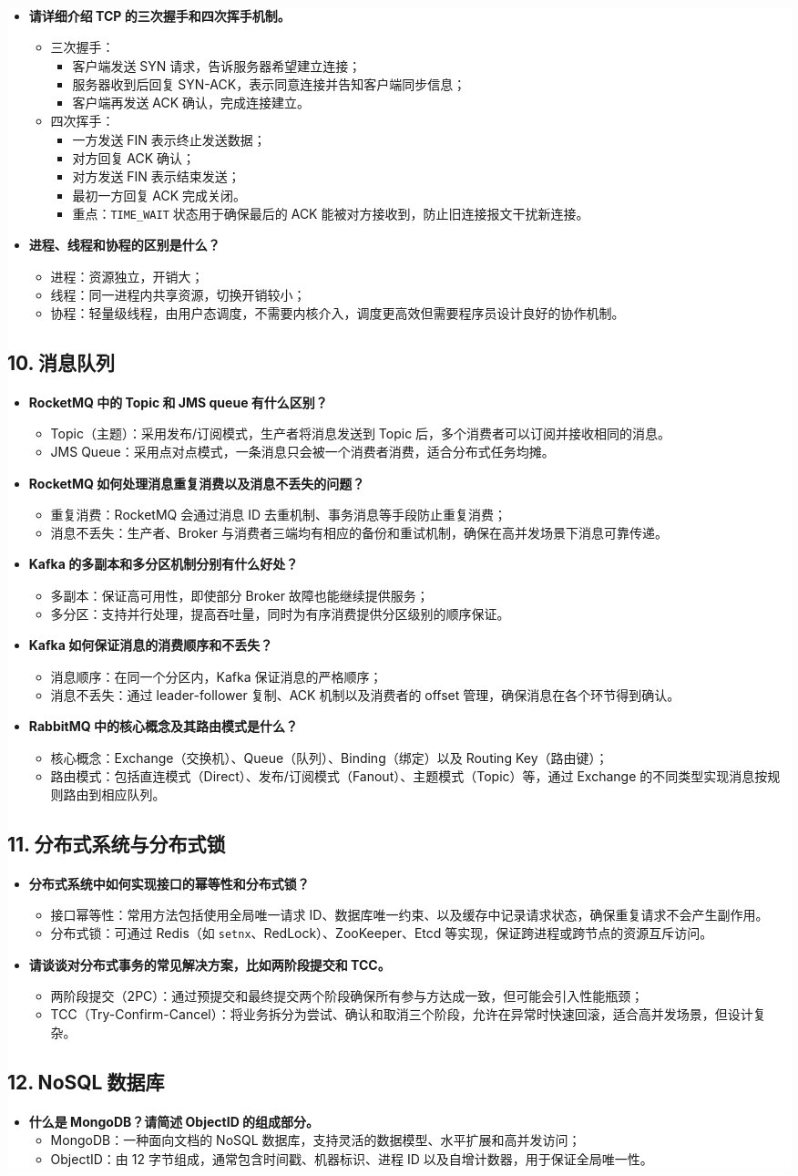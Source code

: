 *   **请详细介绍 TCP 的三次握手和四次挥手机制。**
    *   三次握手：
        *   客户端发送 SYN 请求，告诉服务器希望建立连接；
        *   服务器收到后回复 SYN-ACK，表示同意连接并告知客户端同步信息；
        *   客户端再发送 ACK 确认，完成连接建立。
    *   四次挥手：
        *   一方发送 FIN 表示终止发送数据；
        *   对方回复 ACK 确认；
        *   对方发送 FIN 表示结束发送；
        *   最初一方回复 ACK 完成关闭。
        *   重点：`TIME_WAIT` 状态用于确保最后的 ACK 能被对方接收到，防止旧连接报文干扰新连接。

*   **进程、线程和协程的区别是什么？**
    *   进程：资源独立，开销大；
    *   线程：同一进程内共享资源，切换开销较小；
    *   协程：轻量级线程，由用户态调度，不需要内核介入，调度更高效但需要程序员设计良好的协作机制。

## 10. 消息队列

*   **RocketMQ 中的 Topic 和 JMS queue 有什么区别？**
    *   Topic（主题）：采用发布/订阅模式，生产者将消息发送到 Topic 后，多个消费者可以订阅并接收相同的消息。
    *   JMS Queue：采用点对点模式，一条消息只会被一个消费者消费，适合分布式任务均摊。

*   **RocketMQ 如何处理消息重复消费以及消息不丢失的问题？**
    *   重复消费：RocketMQ 会通过消息 ID 去重机制、事务消息等手段防止重复消费；
    *   消息不丢失：生产者、Broker 与消费者三端均有相应的备份和重试机制，确保在高并发场景下消息可靠传递。

*   **Kafka 的多副本和多分区机制分别有什么好处？**
    *   多副本：保证高可用性，即使部分 Broker 故障也能继续提供服务；
    *   多分区：支持并行处理，提高吞吐量，同时为有序消费提供分区级别的顺序保证。

*   **Kafka 如何保证消息的消费顺序和不丢失？**
    *   消息顺序：在同一个分区内，Kafka 保证消息的严格顺序；
    *   消息不丢失：通过 leader-follower 复制、ACK 机制以及消费者的 offset 管理，确保消息在各个环节得到确认。

*   **RabbitMQ 中的核心概念及其路由模式是什么？**
    *   核心概念：Exchange（交换机）、Queue（队列）、Binding（绑定）以及 Routing Key（路由键）；
    *   路由模式：包括直连模式（Direct）、发布/订阅模式（Fanout）、主题模式（Topic）等，通过 Exchange 的不同类型实现消息按规则路由到相应队列。

## 11. 分布式系统与分布式锁

*   **分布式系统中如何实现接口的幂等性和分布式锁？**
    *   接口幂等性：常用方法包括使用全局唯一请求 ID、数据库唯一约束、以及缓存中记录请求状态，确保重复请求不会产生副作用。
    *   分布式锁：可通过 Redis（如 `setnx`、RedLock）、ZooKeeper、Etcd 等实现，保证跨进程或跨节点的资源互斥访问。

*   **请谈谈对分布式事务的常见解决方案，比如两阶段提交和 TCC。**
    *   两阶段提交（2PC）：通过预提交和最终提交两个阶段确保所有参与方达成一致，但可能会引入性能瓶颈；
    *   TCC（Try-Confirm-Cancel）：将业务拆分为尝试、确认和取消三个阶段，允许在异常时快速回滚，适合高并发场景，但设计复杂。

## 12. NoSQL 数据库

*   **什么是 MongoDB？请简述 ObjectID 的组成部分。**
    *   MongoDB：一种面向文档的 NoSQL 数据库，支持灵活的数据模型、水平扩展和高并发访问；
    *   ObjectID：由 12 字节组成，通常包含时间戳、机器标识、进程 ID 以及自增计数器，用于保证全局唯一性。
